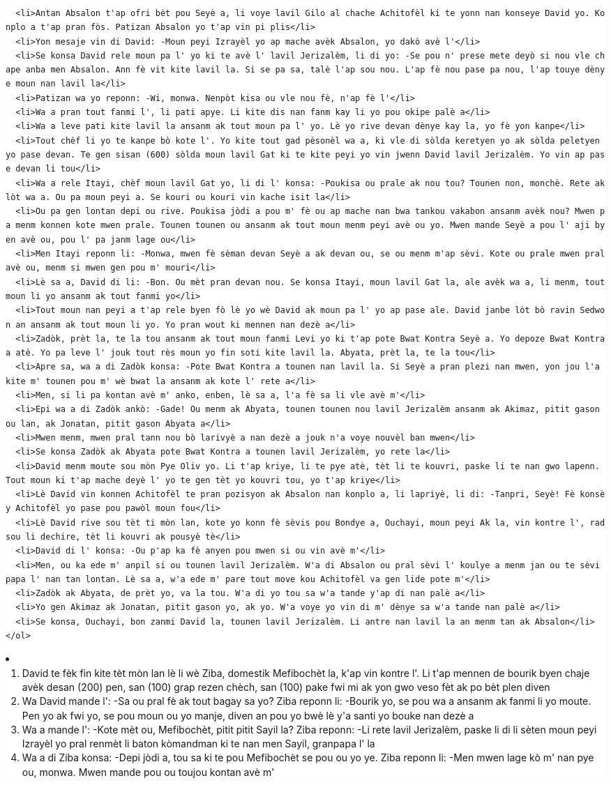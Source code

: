       <li>Antan Absalon t'ap ofri bèt pou Seyè a, li voye lavil Gilo al chache Achitofèl ki te yonn nan konseye David yo. Konplo a t'ap pran fòs. Patizan Absalon yo t'ap vin pi plis</li>
      <li>Yon mesaje vin di David: -Moun peyi Izrayèl yo ap mache avèk Absalon, yo dakò avè l'</li>
      <li>Se konsa David rele moun pa l' yo ki te avè l' lavil Jerizalèm, li di yo: -Se pou n' prese mete deyò si nou vle chape anba men Absalon. Ann fè vit kite lavil la. Si se pa sa, talè l'ap sou nou. L'ap fè nou pase pa nou, l'ap touye dènye moun nan lavil la</li>
      <li>Patizan wa yo reponn: -Wi, monwa. Nenpòt kisa ou vle nou fè, n'ap fè l'</li>
      <li>Wa a pran tout fanmi l', li pati apye. Li kite dis nan fanm kay li yo pou okipe palè a</li>
      <li>Wa a leve pati kite lavil la ansanm ak tout moun pa l' yo. Lè yo rive devan dènye kay la, yo fè yon kanpe</li>
      <li>Tout chèf li yo te kanpe bò kote l'. Yo kite tout gad pèsonèl wa a, ki vle di sòlda keretyen yo ak sòlda peletyen yo pase devan. Te gen sisan (600) sòlda moun lavil Gat ki te kite peyi yo vin jwenn David lavil Jerizalèm. Yo vin ap pase devan li tou</li>
      <li>Wa a rele Itayi, chèf moun lavil Gat yo, li di l' konsa: -Poukisa ou prale ak nou tou? Tounen non, monchè. Rete ak lòt wa a. Ou pa moun peyi a. Se kouri ou kouri vin kache isit la</li>
      <li>Ou pa gen lontan depi ou rive. Poukisa jòdi a pou m' fè ou ap mache nan bwa tankou vakabon ansanm avèk nou? Mwen pa menm konnen kote mwen prale. Tounen tounen ou ansanm ak tout moun menm peyi avè ou yo. Mwen mande Seyè a pou l' aji byen avè ou, pou l' pa janm lage ou</li>
      <li>Men Itayi reponn li: -Monwa, mwen fè sèman devan Seyè a ak devan ou, se ou menm m'ap sèvi. Kote ou prale mwen pral avè ou, menm si mwen gen pou m' mouri</li>
      <li>Lè sa a, David di li: -Bon. Ou mèt pran devan nou. Se konsa Itayi, moun lavil Gat la, ale avèk wa a, li menm, tout moun li yo ansanm ak tout fanmi yo</li>
      <li>Tout moun nan peyi a t'ap rele byen fò lè yo wè David ak moun pa l' yo ap pase ale. David janbe lòt bò ravin Sedwon an ansanm ak tout moun li yo. Yo pran wout ki mennen nan dezè a</li>
      <li>Zadòk, prèt la, te la tou ansanm ak tout moun fanmi Levi yo ki t'ap pote Bwat Kontra Seyè a. Yo depoze Bwat Kontra a atè. Yo pa leve l' jouk tout rès moun yo fin soti kite lavil la. Abyata, prèt la, te la tou</li>
      <li>Apre sa, wa a di Zadòk konsa: -Pote Bwat Kontra a tounen nan lavil la. Si Seyè a pran plezi nan mwen, yon jou l'a kite m' tounen pou m' wè bwat la ansanm ak kote l' rete a</li>
      <li>Men, si li pa kontan avè m' anko, enben, lè sa a, l'a fè sa li vle avè m'</li>
      <li>Epi wa a di Zadòk ankò: -Gade! Ou menm ak Abyata, tounen tounen nou lavil Jerizalèm ansanm ak Akimaz, pitit gason ou lan, ak Jonatan, pitit gason Abyata a</li>
      <li>Mwen menm, mwen pral tann nou bò larivyè a nan dezè a jouk n'a voye nouvèl ban mwen</li>
      <li>Se konsa Zadòk ak Abyata pote Bwat Kontra a tounen lavil Jerizalèm, yo rete la</li>
      <li>David menm moute sou mòn Pye Oliv yo. Li t'ap kriye, li te pye atè, tèt li te kouvri, paske li te nan gwo lapenn. Tout moun ki t'ap mache deyè l' yo te gen tèt yo kouvri tou, yo t'ap kriye</li>
      <li>Lè David vin konnen Achitofèl te pran pozisyon ak Absalon nan konplo a, li lapriyè, li di: -Tanpri, Seyè! Fè konsèy Achitofèl yo pase pou pawòl moun fou</li>
      <li>Lè David rive sou tèt ti mòn lan, kote yo konn fè sèvis pou Bondye a, Ouchayi, moun peyi Ak la, vin kontre l', rad sou li dechire, tèt li kouvri ak pousyè tè</li>
      <li>David di l' konsa: -Ou p'ap ka fè anyen pou mwen si ou vin avè m'</li>
      <li>Men, ou ka ede m' anpil si ou tounen lavil Jerizalèm. W'a di Absalon ou pral sèvi l' koulye a menm jan ou te sèvi papa l' nan tan lontan. Lè sa a, w'a ede m' pare tout move kou Achitofèl va gen lide pote m'</li>
      <li>Zadòk ak Abyata, de prèt yo, va la tou. W'a di yo tou sa w'a tande y'ap di nan palè a</li>
      <li>Yo gen Akimaz ak Jonatan, pitit gason yo, ak yo. W'a voye yo vin di m' dènye sa w'a tande nan palè a</li>
      <li>Se konsa, Ouchayi, bon zanmi David la, tounen lavil Jerizalèm. Li antre nan lavil la an menm tan ak Absalon</li>
    </ol>
  </li>
  <li>
    <ol>
      <li>David te fèk fin kite tèt mòn lan lè li wè Ziba, domestik Mefibochèt la, k'ap vin kontre l'. Li t'ap mennen de bourik byen chaje avèk desan (200) pen, san (100) grap rezen chèch, san (100) pake fwi mi ak yon gwo veso fèt ak po bèt plen diven</li>
      <li>Wa David mande l': -Sa ou pral fè ak tout bagay sa yo? Ziba reponn li: -Bourik yo, se pou wa a ansanm ak fanmi li yo moute. Pen yo ak fwi yo, se pou moun ou yo manje, diven an pou yo bwè lè y'a santi yo bouke nan dezè a</li>
      <li>Wa a mande l': -Kote mèt ou, Mefibochèt, pitit pitit Sayil la? Ziba reponn: -Li rete lavil Jerizalèm, paske li di li sèten moun peyi Izrayèl yo pral renmèt li baton kòmandman ki te nan men Sayil, granpapa l' la</li>
      <li>Wa a di Ziba konsa: -Depi jòdi a, tou sa ki te pou Mefibochèt se pou ou yo ye. Ziba reponn li: -Men mwen lage kò m' nan pye ou, monwa. Mwen mande pou ou toujou kontan avè m'</li>
